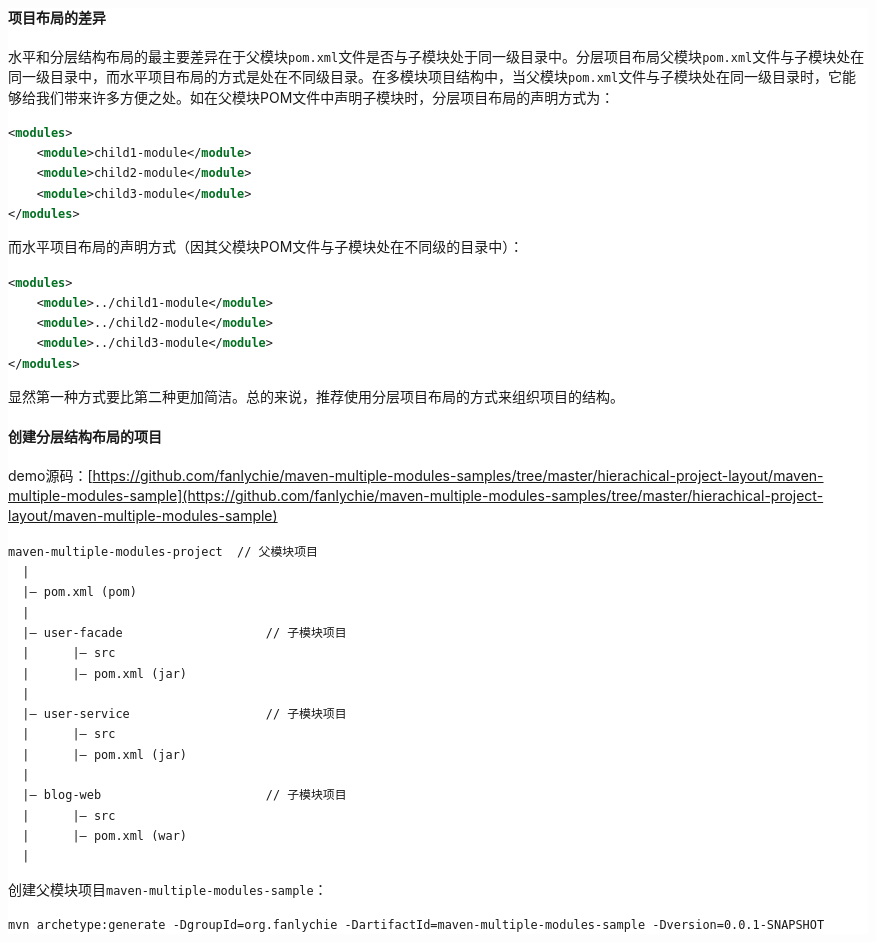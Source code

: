 #### 项目布局的差异

水平和分层结构布局的最主要差异在于父模块`pom.xml`文件是否与子模块处于同一级目录中。分层项目布局父模块`pom.xml`文件与子模块处在同一级目录中，而水平项目布局的方式是处在不同级目录。在多模块项目结构中，当父模块`pom.xml`文件与子模块处在同一级目录时，它能够给我们带来许多方便之处。如在父模块POM文件中声明子模块时，分层项目布局的声明方式为：

```xml
<modules>
    <module>child1-module</module>
    <module>child2-module</module>
    <module>child3-module</module>
</modules>
```

而水平项目布局的声明方式（因其父模块POM文件与子模块处在不同级的目录中）：

```xml
<modules>
    <module>../child1-module</module>
    <module>../child2-module</module>
    <module>../child3-module</module>
</modules>
```

显然第一种方式要比第二种更加简洁。总的来说，推荐使用分层项目布局的方式来组织项目的结构。

#### 创建分层结构布局的项目

demo源码：[https://github.com/fanlychie/maven-multiple-modules-samples/tree/master/hierachical-project-layout/maven-multiple-modules-sample](https://github.com/fanlychie/maven-multiple-modules-samples/tree/master/hierachical-project-layout/maven-multiple-modules-sample)

```html
maven-multiple-modules-project  // 父模块项目
  |
  |— pom.xml (pom)
  |
  |— user-facade                    // 子模块项目
  |      |— src
  |      |— pom.xml (jar)
  |
  |— user-service                   // 子模块项目
  |      |— src
  |      |— pom.xml (jar)
  |
  |— blog-web                       // 子模块项目
  |      |— src
  |      |— pom.xml (war)
  |
```

创建父模块项目`maven-multiple-modules-sample`：

```
mvn archetype:generate -DgroupId=org.fanlychie -DartifactId=maven-multiple-modules-sample -Dversion=0.0.1-SNAPSHOT
```

